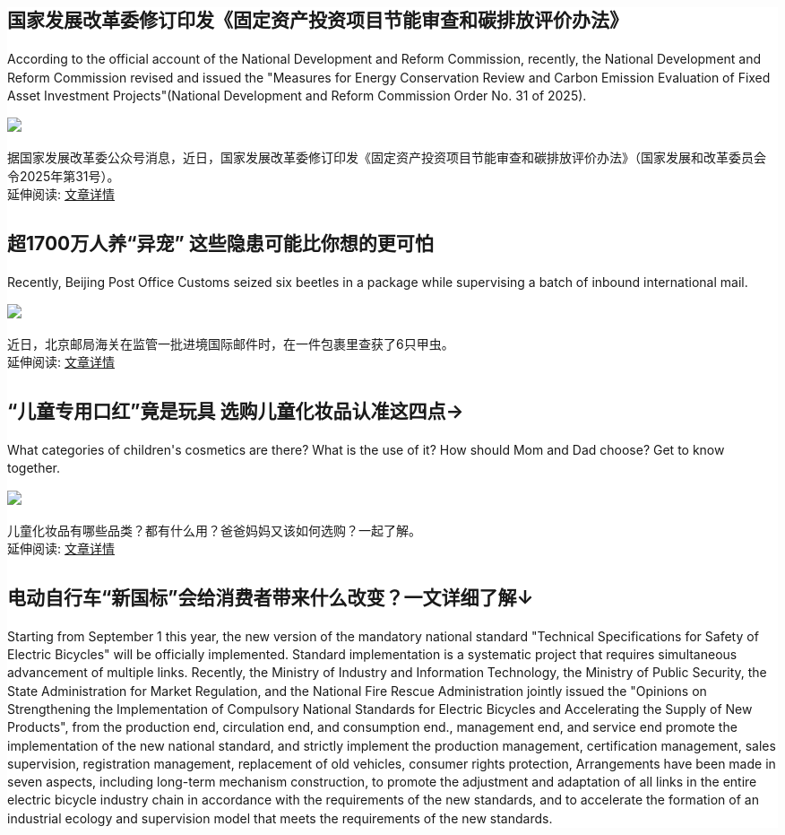 <qrcode title="台风“范斯高”逼近 浙江温岭沿海掀起巨浪" image="https://p4.img.cctvpic.com/photoworkspace/2025/07/25/2025072515012396271.jpg" />   

## 国家发展改革委修订印发《固定资产投资项目节能审查和碳排放评价办法》   
According to the official account of the National Development and Reform Commission, recently, the National Development and Reform Commission revised and issued the "Measures for Energy Conservation Review and Carbon Emission Evaluation of Fixed Asset Investment Projects"(National Development and Reform Commission Order No. 31 of 2025).   

<img src="https://p1.img.cctvpic.com/photoworkspace/2025/07/25/2025072515201874232.jpg" />   

据国家发展改革委公众号消息，近日，国家发展改革委修订印发《固定资产投资项目节能审查和碳排放评价办法》（国家发展和改革委员会令2025年第31号）。   
延伸阅读: [文章详情](https://news.cctv.com/2025/07/25/ARTIiAc2FGeHjSXE39itkRX1250725.shtml)   

<qrcode title="国家发展改革委修订印发《固定资产投资项目节能审查和碳排放评价办法》" image="https://p1.img.cctvpic.com/photoworkspace/2025/07/25/2025072515201874232.jpg" />   

## 超1700万人养“异宠” 这些隐患可能比你想的更可怕   
Recently, Beijing Post Office Customs seized six beetles in a package while supervising a batch of inbound international mail.   

<img src="https://p1.img.cctvpic.com/photoworkspace/2025/07/25/2025072515142588244.jpg" />   

近日，北京邮局海关在监管一批进境国际邮件时，在一件包裹里查获了6只甲虫。   
延伸阅读: [文章详情](https://news.cctv.com/2025/07/25/ARTIPcC4SCUUDlYhyEsHL1MQ250725.shtml)   

<qrcode title="超1700万人养“异宠” 这些隐患可能比你想的更可怕" image="https://p1.img.cctvpic.com/photoworkspace/2025/07/25/2025072515142588244.jpg" />   

## “儿童专用口红”竟是玩具 选购儿童化妆品认准这四点→   
What categories of children's cosmetics are there? What is the use of it? How should Mom and Dad choose? Get to know together.   

<img src="https://p3.img.cctvpic.com/photoworkspace/2025/07/25/2025072515174932747.jpg" />   

儿童化妆品有哪些品类？都有什么用？爸爸妈妈又该如何选购？一起了解。   
延伸阅读: [文章详情](https://news.cctv.com/2025/07/25/ARTI2cYS7arzZc5s5EmW9lwA250725.shtml)   

<qrcode title="“儿童专用口红”竟是玩具 选购儿童化妆品认准这四点→" image="https://p3.img.cctvpic.com/photoworkspace/2025/07/25/2025072515174932747.jpg" />   

## 电动自行车“新国标”会给消费者带来什么改变？一文详细了解↓   
Starting from September 1 this year, the new version of the mandatory national standard "Technical Specifications for Safety of Electric Bicycles" will be officially implemented. Standard implementation is a systematic project that requires simultaneous advancement of multiple links. Recently, the Ministry of Industry and Information Technology, the Ministry of Public Security, the State Administration for Market Regulation, and the National Fire Rescue Administration jointly issued the "Opinions on Strengthening the Implementation of Compulsory National Standards for Electric Bicycles and Accelerating the Supply of New Products", from the production end, circulation end, and consumption end., management end, and service end promote the implementation of the new national standard, and strictly implement the production management, certification management, sales supervision, registration management, replacement of old vehicles, consumer rights protection, Arrangements have been made in seven aspects, including long-term mechanism construction, to promote the adjustment and adaptation of all links in the entire electric bicycle industry chain in accordance with the requirements of the new standards, and to accelerate the formation of an industrial ecology and supervision model that meets the requirements of the new standards.   
